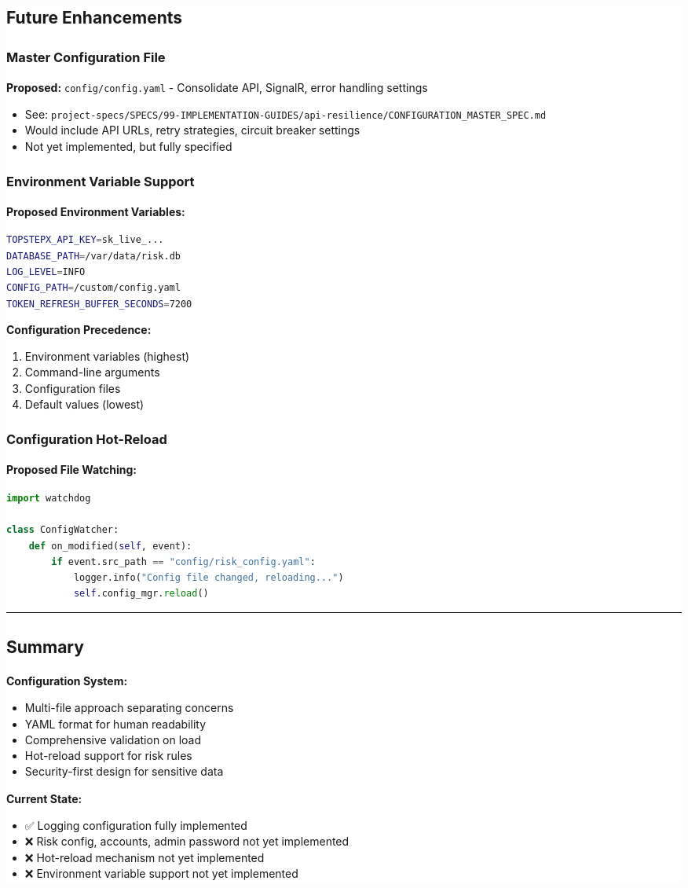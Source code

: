 
## Future Enhancements

### Master Configuration File

**Proposed:** `config/config.yaml` - Consolidate API, SignalR, error handling settings
- See: `project-specs/SPECS/99-IMPLEMENTATION-GUIDES/api-resilience/CONFIGURATION_MASTER_SPEC.md`
- Would include API URLs, retry strategies, circuit breaker settings
- Not yet implemented, but fully specified

### Environment Variable Support

**Proposed Environment Variables:**
```bash
TOPSTEPX_API_KEY=sk_live_...
DATABASE_PATH=/var/data/risk.db
LOG_LEVEL=INFO
CONFIG_PATH=/custom/config.yaml
TOKEN_REFRESH_BUFFER_SECONDS=7200
```

**Configuration Precedence:**
1. Environment variables (highest)
2. Command-line arguments
3. Configuration files
4. Default values (lowest)

### Configuration Hot-Reload

**Proposed File Watching:**
```python
import watchdog

class ConfigWatcher:
    def on_modified(self, event):
        if event.src_path == "config/risk_config.yaml":
            logger.info("Config file changed, reloading...")
            self.config_mgr.reload()
```

---

## Summary

**Configuration System:**
- Multi-file approach separating concerns
- YAML format for human readability
- Comprehensive validation on load
- Hot-reload support for risk rules
- Security-first design for sensitive data

**Current State:**
- ✅ Logging configuration fully implemented
- ❌ Risk config, accounts, admin password not yet implemented
- ❌ Hot-reload mechanism not yet implemented
- ❌ Environment variable support not yet implemented
